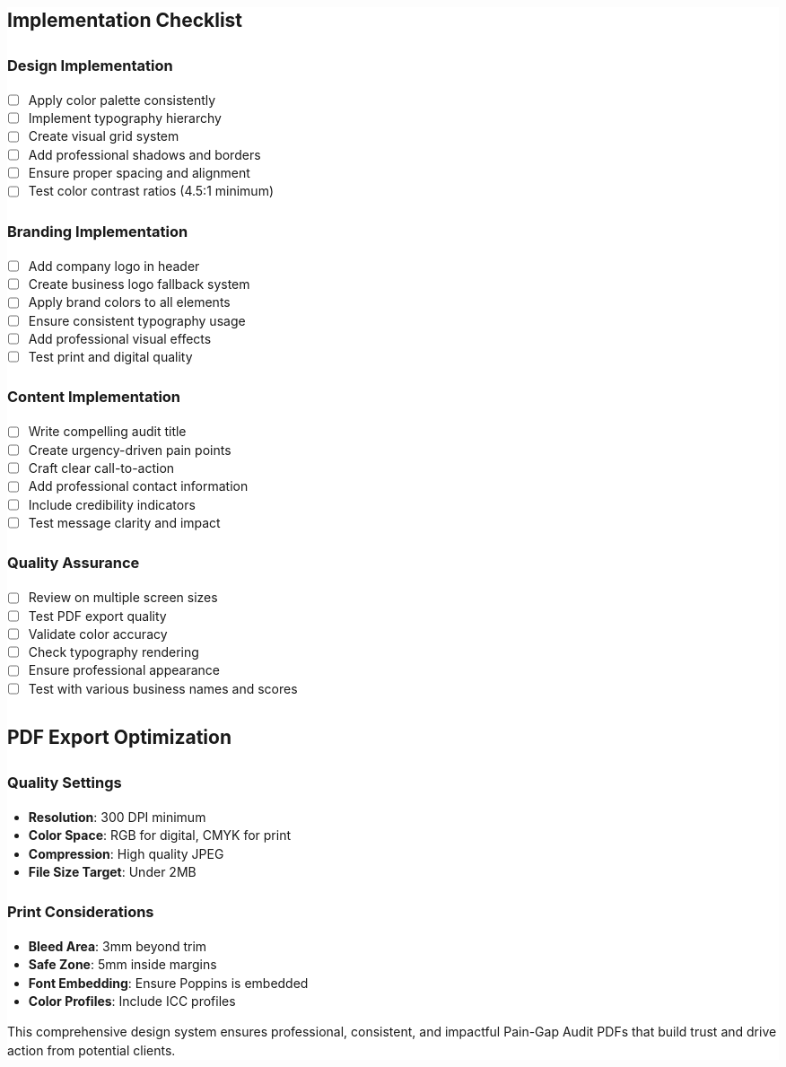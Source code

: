 ## Implementation Checklist

### Design Implementation
- [ ] Apply color palette consistently
- [ ] Implement typography hierarchy
- [ ] Create visual grid system
- [ ] Add professional shadows and borders
- [ ] Ensure proper spacing and alignment
- [ ] Test color contrast ratios (4.5:1 minimum)

### Branding Implementation
- [ ] Add company logo in header
- [ ] Create business logo fallback system
- [ ] Apply brand colors to all elements
- [ ] Ensure consistent typography usage
- [ ] Add professional visual effects
- [ ] Test print and digital quality

### Content Implementation
- [ ] Write compelling audit title
- [ ] Create urgency-driven pain points
- [ ] Craft clear call-to-action
- [ ] Add professional contact information
- [ ] Include credibility indicators
- [ ] Test message clarity and impact

### Quality Assurance
- [ ] Review on multiple screen sizes
- [ ] Test PDF export quality
- [ ] Validate color accuracy
- [ ] Check typography rendering
- [ ] Ensure professional appearance
- [ ] Test with various business names and scores

## PDF Export Optimization

### Quality Settings
- **Resolution**: 300 DPI minimum
- **Color Space**: RGB for digital, CMYK for print
- **Compression**: High quality JPEG
- **File Size Target**: Under 2MB

### Print Considerations
- **Bleed Area**: 3mm beyond trim
- **Safe Zone**: 5mm inside margins  
- **Font Embedding**: Ensure Poppins is embedded
- **Color Profiles**: Include ICC profiles

This comprehensive design system ensures professional, consistent, and impactful Pain-Gap Audit PDFs that build trust and drive action from potential clients.